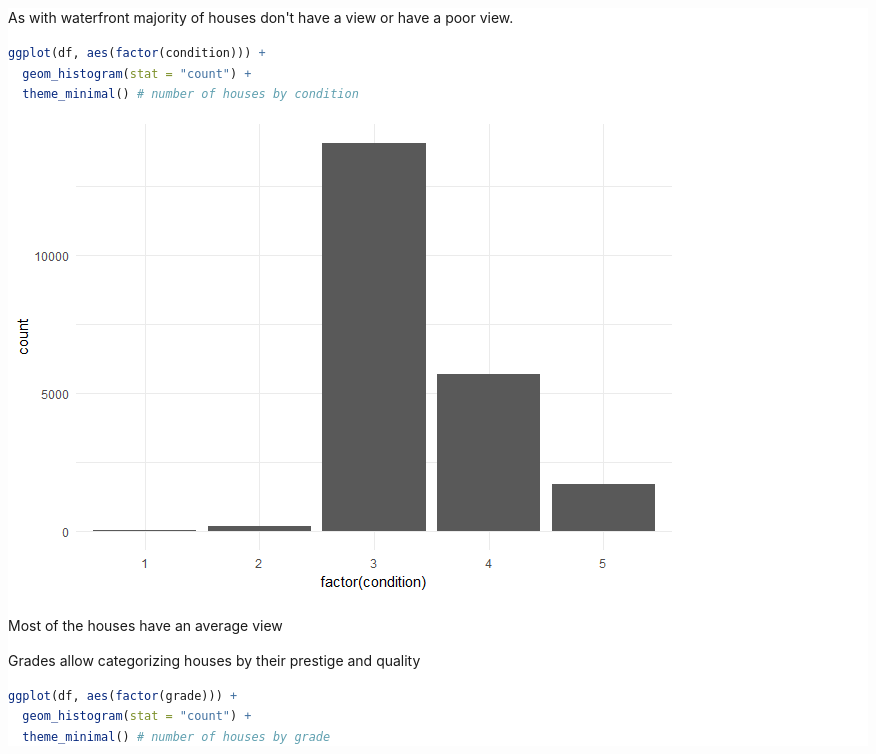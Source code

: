 As with waterfront majority of houses don't have a view or have a poor view.


```r
ggplot(df, aes(factor(condition))) +
  geom_histogram(stat = "count") +
  theme_minimal() # number of houses by condition
```

![](solutions-hw2_files/figure-html/unnamed-chunk-22-1.png)

Most of the houses have an average view

Grades allow categorizing houses by their prestige and quality

```r
ggplot(df, aes(factor(grade))) +
  geom_histogram(stat = "count") +
  theme_minimal() # number of houses by grade
```
